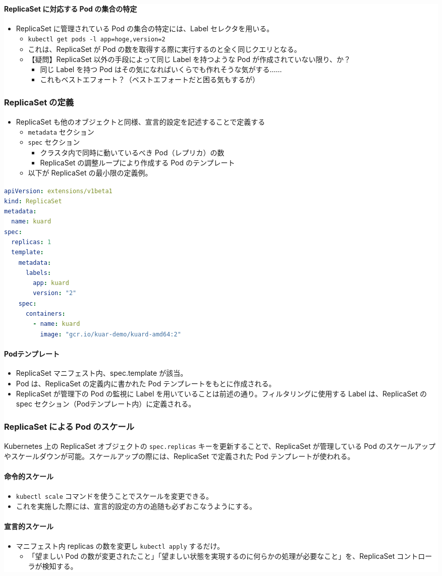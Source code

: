 #### ReplicaSet に対応する Pod の集合の特定
- ReplicaSet に管理されている Pod の集合の特定には、Label セレクタを用いる。
    - `kubectl get pods -l app=hoge,version=2`
    - これは、ReplicaSet が Pod の数を取得する際に実行するのと全く同じクエリとなる。
    - 【疑問】ReplicaSet 以外の手段によって同じ Label を持つような Pod が作成されていない限り、か？
        - 同じ Label を持つ Pod はその気になればいくらでも作れそうな気がする......
        - これもベストエフォート？（ベストエフォートだと困る気もするが）

### ReplicaSet の定義
- ReplicaSet も他のオブジェクトと同様、宣言的設定を記述することで定義する
    - `metadata` セクション
    - `spec` セクション
        - クラスタ内で同時に動いているべき Pod（レプリカ）の数
        - ReplicaSet の調整ループにより作成する Pod のテンプレート
    - 以下が ReplicaSet の最小限の定義例。

```yaml
apiVersion: extensions/v1beta1
kind: ReplicaSet
metadata:
  name: kuard
spec:
  replicas: 1
  template:
    metadata:
      labels:
        app: kuard
        version: "2"
    spec:
      containers:
        - name: kuard
          image: "gcr.io/kuar-demo/kuard-amd64:2"
```

#### Podテンプレート
- ReplicaSet マニフェスト内、spec.template が該当。
- Pod は、ReplicaSet の定義内に書かれた Pod テンプレートをもとに作成される。
- ReplicaSet が管理下の Pod の監視に Label を用いていることは前述の通り。フィルタリングに使用する Label は、ReplicaSet の spec セクション（Podテンプレート内）に定義される。

### ReplicaSet による Pod のスケール
Kubernetes 上の ReplicaSet オブジェクトの `spec.replicas` キーを更新することで、ReplicaSet が管理している Pod のスケールアップやスケールダウンが可能。スケールアップの際には、ReplicaSet で定義された Pod テンプレートが使われる。

#### 命令的スケール
- `kubectl scale` コマンドを使うことでスケールを変更できる。
- これを実施した際には、宣言的設定の方の追随も必ずおこなうようにする。

#### 宣言的スケール
- マニフェスト内 replicas の数を変更し `kubectl apply` するだけ。
    - 「望ましい Pod の数が変更されたこと」「望ましい状態を実現するのに何らかの処理が必要なこと」を、ReplicaSet コントローラが検知する。
